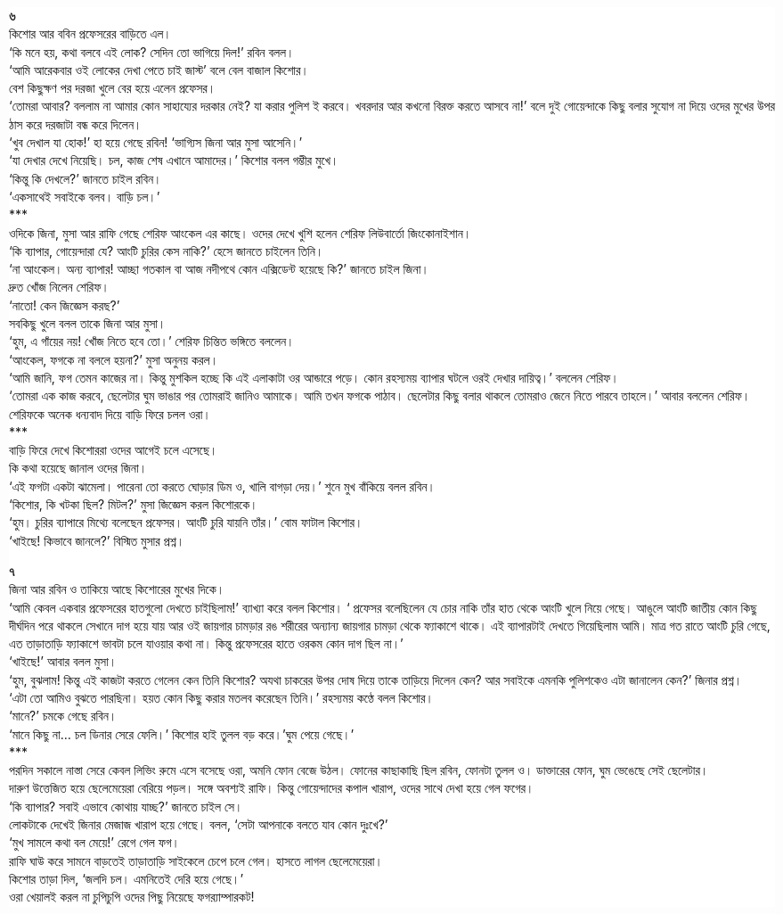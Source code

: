**৬**  
কিশোর আর ববিন প্রফেসরের বাড়িতে এল।  
&#8216;কি মনে হয়, কথা বলবে এই লোক? সেদিন তো ভাগিয়ে দিল!&#8217; রবিন বলল।  
&#8216;আমি আরেকবার ওই লোকের দেখা পেতে চাই জাস্ট&#8217; বলে বেল বাজাল কিশোর।  
বেশ কিছুক্ষণ পর দরজা খুলে বের হয়ে এলেন প্রফেসর।  
&#8216;তোমরা আবার? বললাম না আমার কোন সাহায্যের দরকার নেই? যা করার পুলিশ ই করবে। খবরদার আর কখনো বিরক্ত করতে আসবে না!&#8217; বলে দুই গোয়েন্দাকে কিছু বলার সুযোগ না দিয়ে ওদের মুখের উপর ঠাস করে দরজাটা বন্ধ করে দিলেন।  
&#8216;খুব দেখাল যা হোক!&#8217; হা হয়ে গেছে রবিন! &#8216;ভাগ্যিস জিনা আর মুসা আসেনি।&#8217;  
&#8216;যা দেখার দেখে নিয়েছি। চল, কাজ শেষ এখানে আমাদের।&#8217; কিশোর বলল গম্ভীর মুখে।  
&#8216;কিন্তু কি দেখলে?&#8217; জানতে চাইল রবিন।  
&#8216;একসাথেই সবাইকে বলব। বাড়ি চল।&#8217;  
\***  
ওদিকে জিনা, মুসা আর রাফি গেছে শেরিফ আংকেল এর কাছে। ওদের দেখে খুশি হলেন শেরিফ লিউবার্তো জিংকোনাইশান।  
&#8216;কি ব্যাপার, গোয়েন্দারা যে? আংটি চুরির কেস নাকি?&#8217; হেসে জানতে চাইলেন তিনি।  
&#8216;না আংকেল। অন্য ব্যাপার! আচ্ছা গতকাল বা আজ নদীপথে কোন এক্সিডেন্ট হয়েছে কি?&#8217; জানতে চাইল জিনা।  
দ্রুত খোঁজ নিলেন শেরিফ।  
&#8216;নাতো! কেন জিজ্ঞেস করছ?&#8217;  
সবকিছু খুলে বলল তাকে জিনা আর মুসা।  
&#8216;হুম, এ গাঁয়ের নয়! খোঁজ নিতে হবে তো।&#8217; শেরিফ চিন্তিত ভঙ্গিতে বললেন।  
&#8216;আংকেল, ফগকে না বললে হয়না?&#8217; মুসা অনুনয় করল।  
&#8216;আমি জানি, ফগ তেমন কাজের না। কিন্তু মুশকিল হচ্ছে কি এই এলাকাটা ওর আন্ডারে পড়ে। কোন রহস্যময় ব্যাপার ঘটলে ওরই দেখার দায়িত্ব।&#8217; বললেন শেরিফ।  
&#8216;তোমরা এক কাজ করবে, ছেলেটার ঘুম ভাঙার পর তোমরাই জানিও আমাকে। আমি তখন ফগকে পাঠাব। ছেলেটার কিছু বলার থাকলে তোমরাও জেনে নিতে পারবে তাহলে।&#8217; আবার বললেন শেরিফ।  
শেরিফকে অনেক ধন্যবাদ দিয়ে বাড়ি ফিরে চলল ওরা।  
\***  
বাড়ি ফিরে দেখে কিশোররা ওদের আগেই চলে এসেছে।  
কি কথা হয়েছে জানাল ওদের জিনা।  
&#8216;এই ফগটা একটা ঝামেলা। পারেনা তো করতে ঘোড়ার ডিম ও, খালি বাগড়া দেয়।&#8217; শুনে মুখ বাঁকিয়ে বলল রবিন।  
&#8216;কিশোর, কি খটকা ছিল? মিটল?&#8217; মুসা জিজ্ঞেস করল কিশোরকে।  
&#8216;হুম। চুরির ব্যাপারে মিথ্যে বলেছেন প্রফেসর। আংটি চুরি যায়নি তাঁর।&#8217; বোম ফাটাল কিশোর।  
&#8216;খাইছে! কিভাবে জানলে?&#8217; বিস্মিত মুসার প্রশ্ন।

**৭**  
জিনা আর রবিন ও তাকিয়ে আছে কিশোরের মুখের দিকে।  
&#8216;আমি কেবল একবার প্রফেসরের হাতগুলো দেখতে চাইছিলাম!&#8217; ব্যাখ্যা করে বলল কিশোর। &#8216; প্রফেসর বলেছিলেন যে চোর নাকি তাঁর হাত থেকে আংটি খুলে নিয়ে গেছে। আঙুলে আংটি জাতীয় কোন কিছু দীর্ঘদিন পরে থাকলে সেখানে দাগ হয়ে যায় আর ওই জায়গার চামড়ার রঙ শরীরের অন্যান্য জায়গার চামড়া থেকে ফ্যাকাশে থাকে। এই ব্যাপারটাই দেখতে গিয়েছিলাম আমি। মাত্র গত রাতে আংটি চুরি গেছে, এত তাড়াতাড়ি ফ্যাকাশে ভাবটা চলে যাওয়ার কথা না। কিন্তু প্রফেসরের হাতে ওরকম কোন দাগ ছিল না।&#8217;  
&#8216;খাইছে!&#8217; আবার বলল মুসা।  
&#8216;হুম, বুঝলাম! কিন্তু এই কাজটা করতে গেলেন কেন তিনি কিশোর? অযথা চাকরের উপর দোষ দিয়ে তাকে তাড়িয়ে দিলেন কেন? আর সবাইকে এমনকি পুলিশকেও এটা জানালেন কেন?&#8217; জিনার প্রশ্ন।  
&#8216;এটা তো আমিও বুঝতে পারছিনা। হয়ত কোন কিছু করার মতলব করেছেন তিনি।&#8217; রহস্যময় কণ্ঠে বলল কিশোর।  
&#8216;মানে?&#8217; চমকে গেছে রবিন।  
&#8216;মানে কিছু না&#8230; চল ডিনার সেরে ফেলি।&#8217; কিশোর হাই তুলল বড় করে।&#8217;ঘুম পেয়ে গেছে।&#8217;  
\***  
পরদিন সকালে নাস্তা সেরে কেবল লিভিং রুমে এসে বসেছে ওরা, অমনি ফোন বেজে উঠল। ফোনের কাছাকাছি ছিল রবিন, ফোনটা তুলল ও। ডাক্তারের ফোন, ঘুম ভেঙেছে সেই ছেলেটার।  
দারুণ উত্তেজিত হয়ে ছেলেমেয়েরা বেরিয়ে পড়ল। সঙ্গে অবশ্যই রাফি। কিন্তু গোয়েন্দাদের কপাল খারাপ, ওদের সাথে দেখা হয়ে গেল ফগের।  
&#8216;কি ব্যাপার? সবাই এভাবে কোথায় যাচ্ছ?&#8217; জানতে চাইল সে।  
লোকটাকে দেখেই জিনার মেজাজ খারাপ হয়ে গেছে। বলল, &#8216;সেটা আপনাকে বলতে যাব কোন দুঃখে?&#8217;  
&#8216;মুখ সামলে কথা বল মেয়ে!&#8217; রেগে গেল ফগ।  
রাফি ঘাউ করে সামনে বাড়তেই তাড়াতাড়ি সাইকেলে চেপে চলে গেল। হাসতে লাগল ছেলেমেয়েরা।  
কিশোর তাড়া দিল, &#8216;জলদি চল। এমনিতেই দেরি হয়ে গেছে।&#8217;  
ওরা খেয়ালই করল না চুপিচুপি ওদের পিছু নিয়েছে ফগর‍্যাম্পারকট!
